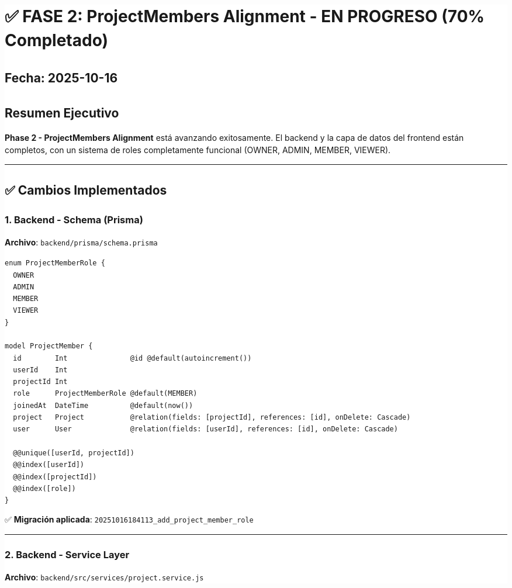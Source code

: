 # ✅ FASE 2: ProjectMembers Alignment - EN PROGRESO (70% Completado)

## Fecha: 2025-10-16

## Resumen Ejecutivo

**Phase 2 - ProjectMembers Alignment** está avanzando exitosamente. El backend y la capa de datos del frontend están completos, con un sistema de roles completamente funcional (OWNER, ADMIN, MEMBER, VIEWER).

---

## ✅ Cambios Implementados

### 1. Backend - Schema (Prisma)

**Archivo**: `backend/prisma/schema.prisma`

```prisma
enum ProjectMemberRole {
  OWNER
  ADMIN
  MEMBER
  VIEWER
}

model ProjectMember {
  id        Int               @id @default(autoincrement())
  userId    Int
  projectId Int
  role      ProjectMemberRole @default(MEMBER)
  joinedAt  DateTime          @default(now())
  project   Project           @relation(fields: [projectId], references: [id], onDelete: Cascade)
  user      User              @relation(fields: [userId], references: [id], onDelete: Cascade)

  @@unique([userId, projectId])
  @@index([userId])
  @@index([projectId])
  @@index([role])
}
```

✅ **Migración aplicada**: `20251016184113_add_project_member_role`

---

### 2. Backend - Service Layer

**Archivo**: `backend/src/services/project.service.js`
